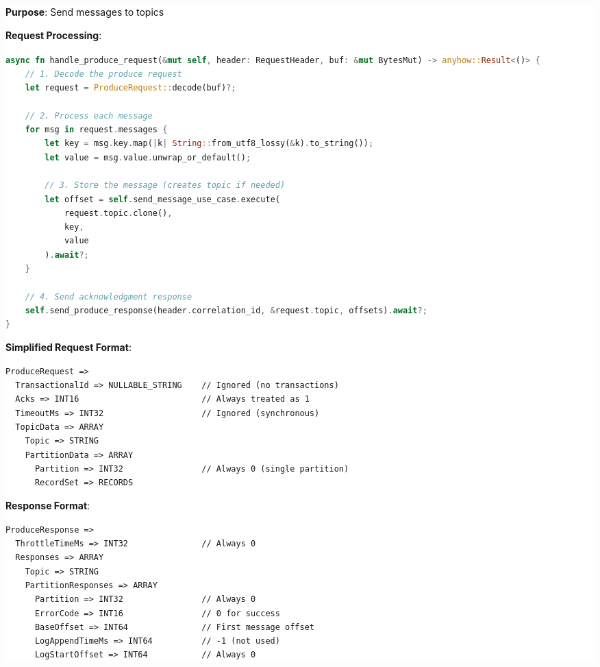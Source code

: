 **Purpose**: Send messages to topics

**Request Processing**:
```rust
async fn handle_produce_request(&mut self, header: RequestHeader, buf: &mut BytesMut) -> anyhow::Result<()> {
    // 1. Decode the produce request
    let request = ProduceRequest::decode(buf)?;
    
    // 2. Process each message
    for msg in request.messages {
        let key = msg.key.map(|k| String::from_utf8_lossy(&k).to_string());
        let value = msg.value.unwrap_or_default();
        
        // 3. Store the message (creates topic if needed)
        let offset = self.send_message_use_case.execute(
            request.topic.clone(), 
            key, 
            value
        ).await?;
    }
    
    // 4. Send acknowledgment response
    self.send_produce_response(header.correlation_id, &request.topic, offsets).await?;
}
```

**Simplified Request Format**:
```
ProduceRequest => 
  TransactionalId => NULLABLE_STRING    // Ignored (no transactions)
  Acks => INT16                         // Always treated as 1
  TimeoutMs => INT32                    // Ignored (synchronous)
  TopicData => ARRAY
    Topic => STRING
    PartitionData => ARRAY
      Partition => INT32                // Always 0 (single partition)
      RecordSet => RECORDS
```

**Response Format**:
```
ProduceResponse =>
  ThrottleTimeMs => INT32               // Always 0
  Responses => ARRAY
    Topic => STRING
    PartitionResponses => ARRAY
      Partition => INT32                // Always 0
      ErrorCode => INT16                // 0 for success
      BaseOffset => INT64               // First message offset
      LogAppendTimeMs => INT64          // -1 (not used)
      LogStartOffset => INT64           // Always 0
```
